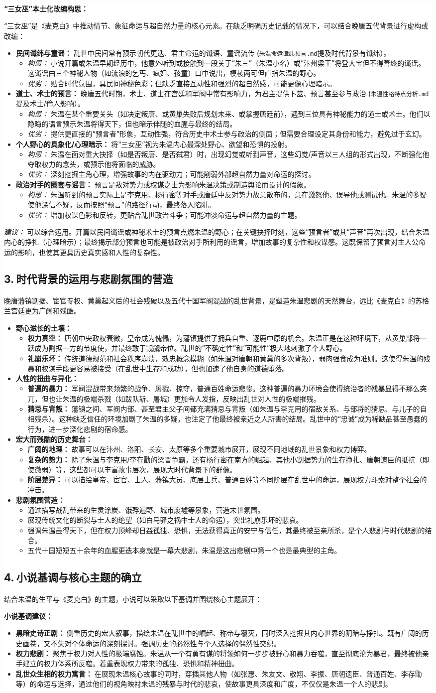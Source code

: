 **“三女巫”本土化改编构思：**

“三女巫”是《麦克白》中推动情节、象征命运与超自然力量的核心元素。在缺乏明确历史记载的情况下，可以结合晚唐五代背景进行虚构或改编：

*   **民间谶纬与童谣：** 乱世中民间常有预示朝代更迭、君主命运的谶语、童谣流传 (`朱温命运谶纬预言.md`提及时代背景有谶纬）。
    *   *构思：* 小说开篇或朱温早期经历中，他意外听到或接触到一段关于“朱三”（朱温小名）或“汴州梁王”将登大宝但不得善终的谶谣。这谶谣由三个神秘人物（如流浪的乞丐、疯妇、孩童）口中说出，模棱两可但直指朱温的野心。
    *   *优劣：* 贴合时代氛围，具民间神秘色彩；但缺乏直接互动性和强烈的超自然感，可能更像心理暗示。
*   **道士、术士的预言：** 晚唐五代时期，术士、道士在宫廷和军阀中常有影响力，为君主提供卜筮、预言甚至参与政治 (`朱温性格特点分析.md`提及术士/伶人影响）。
    *   *构思：* 朱温在某个重要关头（如决定叛唐、或黄巢失败后规划未来、或掌握唐廷前），遇到三位具有神秘能力的道士或术士。他们以隐晦的语言预示朱温将得天下，但也暗示伴随的血腥与最终的结局。
    *   *优劣：* 提供更直接的“预言者”形象，互动性强，符合历史中术士参与政治的侧面；但需要合理设定其身份和能力，避免过于玄幻。
*   **个人野心的具象化/心理暗示：** 将“三女巫”视为朱温内心最深处野心、欲望和恐惧的投射。
    *   *构思：* 朱温在面对重大抉择（如是否叛唐、是否弑君）时，出现幻觉或听到声音，这些幻觉/声音以三人组的形式出现，不断强化他夺取权力的念头，或预示他将面临的威胁。
    *   *优劣：* 深刻挖掘主角心理，增强故事的内在驱动力；可能削弱外部超自然力量对命运的探讨。
*   **政治对手的圈套与谣言：** 预言是敌对势力或权谋之士为影响朱温决策或制造舆论而设计的假象。
    *   *构思：* 朱温听到的预言实际上是李克用、杨行密等对手或唐廷中反对势力故意散布的，意在激怒他、误导他或测试他。朱温的多疑使他深信不疑，反而按照“预言”的路径行动，最终落入陷阱。
    *   *优劣：* 增加权谋色彩和反转，更贴合乱世政治斗争；可能冲淡命运与超自然力量的主题。

*建议：* 可以综合运用。开篇以民间谶谣或神秘术士的预言点燃朱温的野心；在关键抉择时刻，这些“预言者”或其“声音”再次出现，结合朱温内心的挣扎（心理暗示）；最终揭示部分预言也可能是被政治对手所利用的谣言，增加故事的复杂性和权谋感。这既保留了预言对主人公命运的影响，也使其更具历史真实感和人性的复杂性。

## 3. 时代背景的运用与悲剧氛围的营造

晚唐藩镇割据、宦官专权、黄巢起义后的社会残破以及五代十国军阀混战的乱世背景，是塑造朱温悲剧的天然舞台，远比《麦克白》的苏格兰宫廷更为广阔和残酷。

*   **野心滋长的土壤：**
    *   **权力真空：** 唐朝中央政权衰微，皇帝成为傀儡，为藩镇提供了拥兵自重、逐鹿中原的机会。朱温正是在这种环境下，从黄巢部将一跃成为割据一方的节度使，并最终敢于觊觎帝位。乱世的“不确定性”和“可能性”极大地刺激了个人野心。
    *   **礼崩乐坏：** 传统道德规范和社会秩序崩溃，效忠概念模糊（如朱温对唐朝和黄巢的多次背叛），弱肉强食成为准则。这使得朱温的残暴和权谋手段更容易被接受（在乱世中生存和成功），但也加速了他自身的道德堕落。
*   **人性的扭曲与异化：**
    *   **普遍的暴力：** 军阀混战带来频繁的战争、屠戮、掠夺，普通百姓命运悲惨。这种普遍的暴力环境会使得统治者的残暴显得不那么突兀，但也让朱温的极端杀戮（如跋队斩、屠城）更加令人发指，反映出乱世对人性的极端摧残。
    *   **猜忌与背叛：** 藩镇之间、军阀内部、甚至君主父子间都充满猜忌与背叛（如朱温与李克用的宿敌关系、与部将的猜忌、与儿子的自相残杀）。这种缺乏信任的环境加剧了朱温的多疑，也注定了他最终被亲近之人所害的结局。乱世中的“忠诚”成为稀缺品甚至愚蠢的行为，进一步深化悲剧的宿命感。
*   **宏大而残酷的历史舞台：**
    *   **广阔的地理：** 故事可以在汴州、洛阳、长安、太原等多个重要城市展开，展现不同地域的乱世景象和权力博弈。
    *   **复杂的势力：** 除了朱温与李克用/李存勖的梁晋争霸，还有杨行密在南方的崛起、其他小割据势力的生存挣扎、唐朝遗臣的抵抗（即使微弱）等，这些都可以丰富故事层次，展现大时代背景下的群像。
    *   **阶层差异：** 可以描绘皇帝、宦官、士人、藩镇大员、底层士兵、普通百姓等不同阶层在乱世中的命运，展现权力斗索对整个社会的冲击。
*   **悲剧氛围营造：**
    *   通过描写战乱带来的生灵涂炭、饿殍遍野、城市废墟等景象，营造末世氛围。
    *   展现传统文化的断裂与士人的绝望（如白马驿之祸中士人的命运），突出礼崩乐坏的悲哀。
    *   强调朱温虽得天下，但在权力顶峰却日益孤独、恐惧，无法获得真正的安宁与信任，其最终被至亲所杀，是个人悲剧与时代悲剧的结合。
    *   五代十国短短五十余年的血腥更迭本身就是一幕大悲剧，朱温是这出悲剧中第一个也是最典型的主角。

## 4. 小说基调与核心主题的确立

结合朱温的生平与《麦克白》的主题，小说可以采取以下基调并围绕核心主题展开：

**小说基调建议：**

*   **黑暗史诗正剧：** 侧重历史的宏大叙事，描绘朱温在乱世中的崛起、称帝与覆灭，同时深入挖掘其内心世界的阴暗与挣扎。既有广阔的历史画卷，又不失对个体命运的深刻探讨。强调历史的必然性与个人选择的偶然性交织。
*   **权力悲剧：** 聚焦于权力对人性的极端腐蚀。朱温从一个有勇有谋的将领如何一步步被野心和暴力吞噬，直至彻底沦为暴君，最终被他亲手建立的权力体系所反噬。着重表现权力带来的孤独、恐惧和精神扭曲。
*   **乱世众生相的权力寓言：** 在展现朱温核心故事的同时，穿插其他人物（如张惠、朱友文、敬翔、李振、唐朝遗臣、普通百姓、李存勖等）的命运与选择，通过他们的视角映衬朱温的残暴与时代的悲哀，使故事更具深度和广度，不仅仅是朱温一个人的悲剧。
